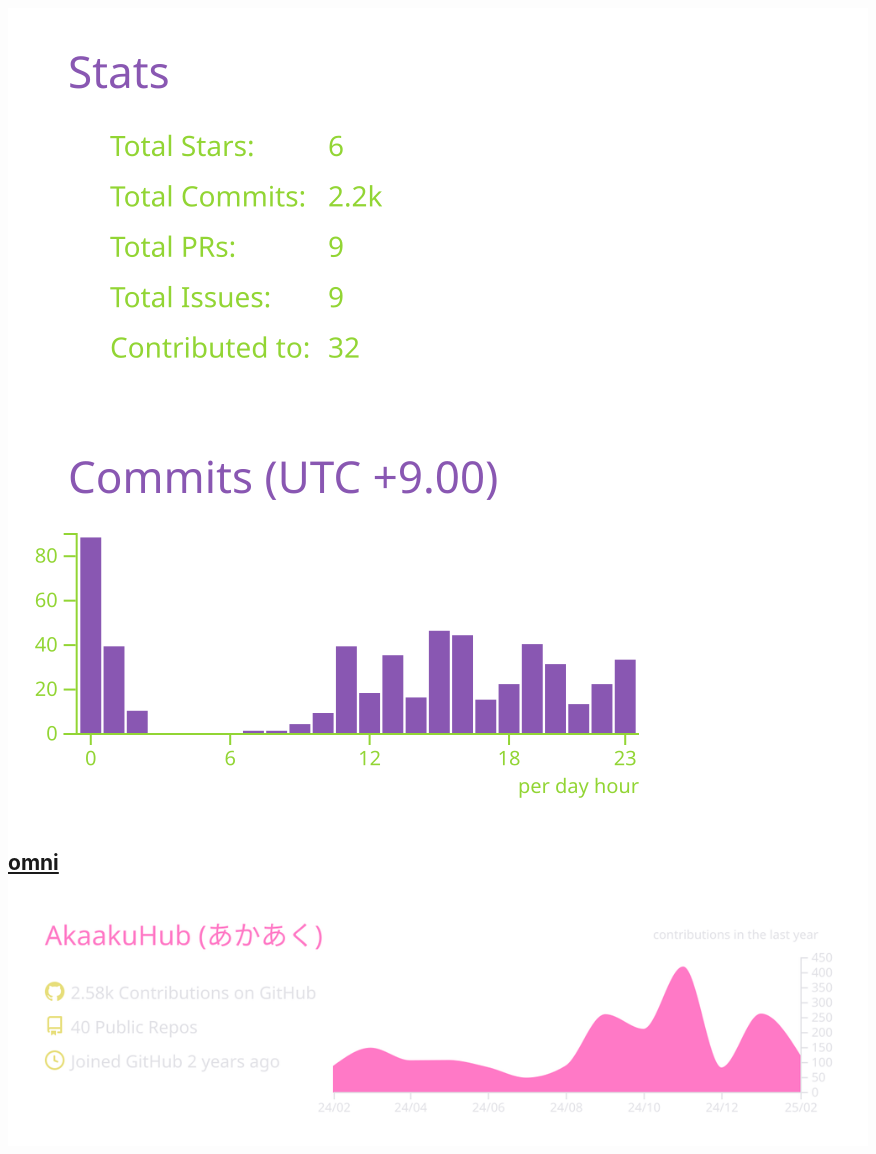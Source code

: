 [![](./ocean_dark/3-stats.svg)](https://github.com/vn7n24fzkq/github-profile-summary-cards) [![](./ocean_dark/4-productive-time.svg)](https://github.com/vn7n24fzkq/github-profile-summary-cards)
## [omni](./omni/README.md)
[![](./omni/0-profile-details.svg)](https://github.com/vn7n24fzkq/github-profile-summary-cards)